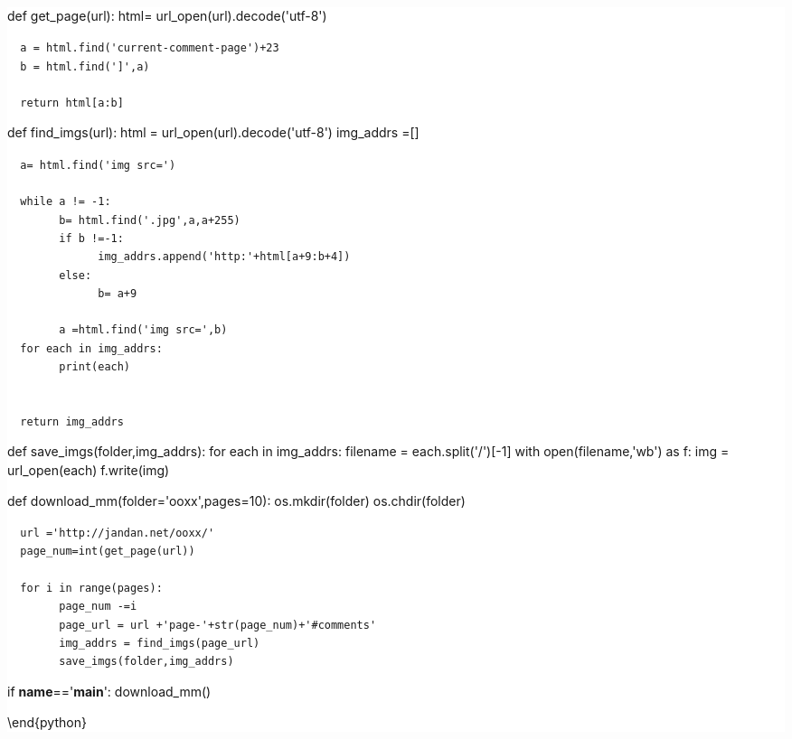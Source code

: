 
def get_page(url):
      html= url_open(url).decode('utf-8')

      a = html.find('current-comment-page')+23
      b = html.find(']',a)

      return html[a:b]


def find_imgs(url):
      html = url_open(url).decode('utf-8')
      img_addrs =[]

      a= html.find('img src=')

      while a != -1:
            b= html.find('.jpg',a,a+255)
            if b !=-1:
                  img_addrs.append('http:'+html[a+9:b+4])
            else:
                  b= a+9

            a =html.find('img src=',b)
      for each in img_addrs:
            print(each)


      return img_addrs



def save_imgs(folder,img_addrs):
      for each in img_addrs:
            filename = each.split('/')[-1]
            with open(filename,'wb') as f:
                  img = url_open(each)
                  f.write(img)




def download_mm(folder='ooxx',pages=10):
      os.mkdir(folder)
      os.chdir(folder)

      url ='http://jandan.net/ooxx/'
      page_num=int(get_page(url))

      for i in range(pages):
            page_num -=i
            page_url = url +'page-'+str(page_num)+'#comments'
            img_addrs = find_imgs(page_url)
            save_imgs(folder,img_addrs)


if __name__=='__main__':
      download_mm()

\end{python}
